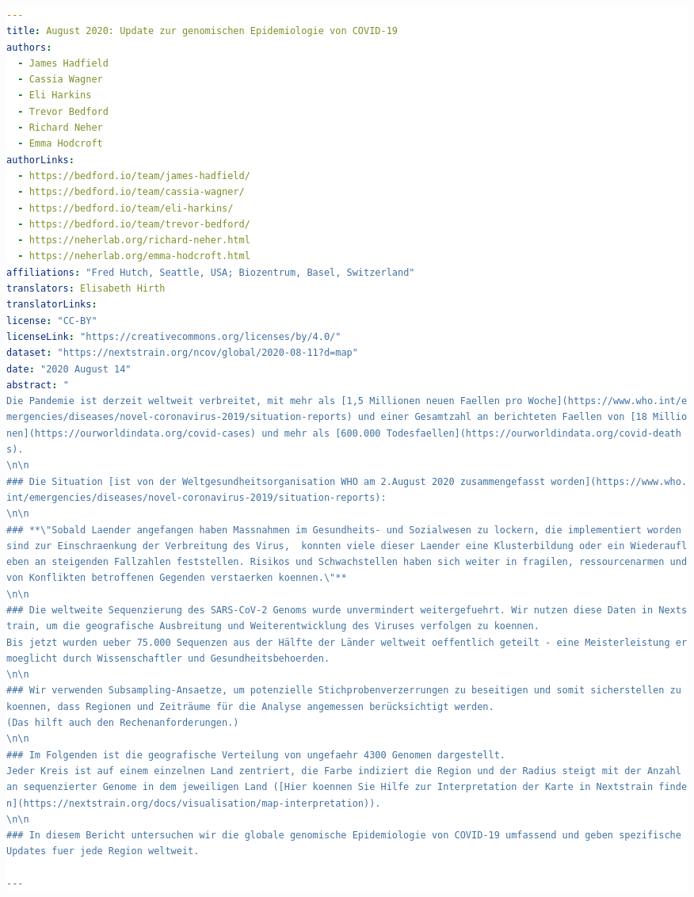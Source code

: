 ```yaml
---
title: August 2020: Update zur genomischen Epidemiologie von COVID-19
authors:
  - James Hadfield
  - Cassia Wagner
  - Eli Harkins
  - Trevor Bedford
  - Richard Neher
  - Emma Hodcroft
authorLinks:
  - https://bedford.io/team/james-hadfield/
  - https://bedford.io/team/cassia-wagner/
  - https://bedford.io/team/eli-harkins/
  - https://bedford.io/team/trevor-bedford/
  - https://neherlab.org/richard-neher.html
  - https://neherlab.org/emma-hodcroft.html
affiliations: "Fred Hutch, Seattle, USA; Biozentrum, Basel, Switzerland"
translators: Elisabeth Hirth
translatorLinks:
license: "CC-BY"
licenseLink: "https://creativecommons.org/licenses/by/4.0/"
dataset: "https://nextstrain.org/ncov/global/2020-08-11?d=map"
date: "2020 August 14"
abstract: "
Die Pandemie ist derzeit weltweit verbreitet, mit mehr als [1,5 Millionen neuen Faellen pro Woche](https://www.who.int/emergencies/diseases/novel-coronavirus-2019/situation-reports) und einer Gesamtzahl an berichteten Faellen von [18 Millionen](https://ourworldindata.org/covid-cases) und mehr als [600.000 Todesfaellen](https://ourworldindata.org/covid-deaths).
\n\n
### Die Situation [ist von der Weltgesundheitsorganisation WHO am 2.August 2020 zusammengefasst worden](https://www.who.int/emergencies/diseases/novel-coronavirus-2019/situation-reports):
\n\n
### **\"Sobald Laender angefangen haben Massnahmen im Gesundheits- und Sozialwesen zu lockern, die implementiert worden sind zur Einschraenkung der Verbreitung des Virus,  konnten viele dieser Laender eine Klusterbildung oder ein Wiederaufleben an steigenden Fallzahlen feststellen. Risikos und Schwachstellen haben sich weiter in fragilen, ressourcenarmen und von Konflikten betroffenen Gegenden verstaerken koennen.\"**
\n\n
### Die weltweite Sequenzierung des SARS-CoV-2 Genoms wurde unvermindert weitergefuehrt. Wir nutzen diese Daten in Nextstrain, um die geografische Ausbreitung und Weiterentwicklung des Viruses verfolgen zu koennen.
Bis jetzt wurden ueber 75.000 Sequenzen aus der Hälfte der Länder weltweit oeffentlich geteilt - eine Meisterleistung ermoeglicht durch Wissenschaftler und Gesundheitsbehoerden.
\n\n
### Wir verwenden Subsampling-Ansaetze, um potenzielle Stichprobenverzerrungen zu beseitigen und somit sicherstellen zu koennen, dass Regionen und Zeiträume für die Analyse angemessen berücksichtigt werden.
(Das hilft auch den Rechenanforderungen.)
\n\n
### Im Folgenden ist die geografische Verteilung von ungefaehr 4300 Genomen dargestellt.
Jeder Kreis ist auf einem einzelnen Land zentriert, die Farbe indiziert die Region und der Radius steigt mit der Anzahl an sequenzierter Genome in dem jeweiligen Land ([Hier koennen Sie Hilfe zur Interpretation der Karte in Nextstrain finden](https://nextstrain.org/docs/visualisation/map-interpretation)).
\n\n
### In diesem Bericht untersuchen wir die globale genomische Epidemiologie von COVID-19 umfassend und geben spezifische Updates fuer jede Region weltweit.

---
```
